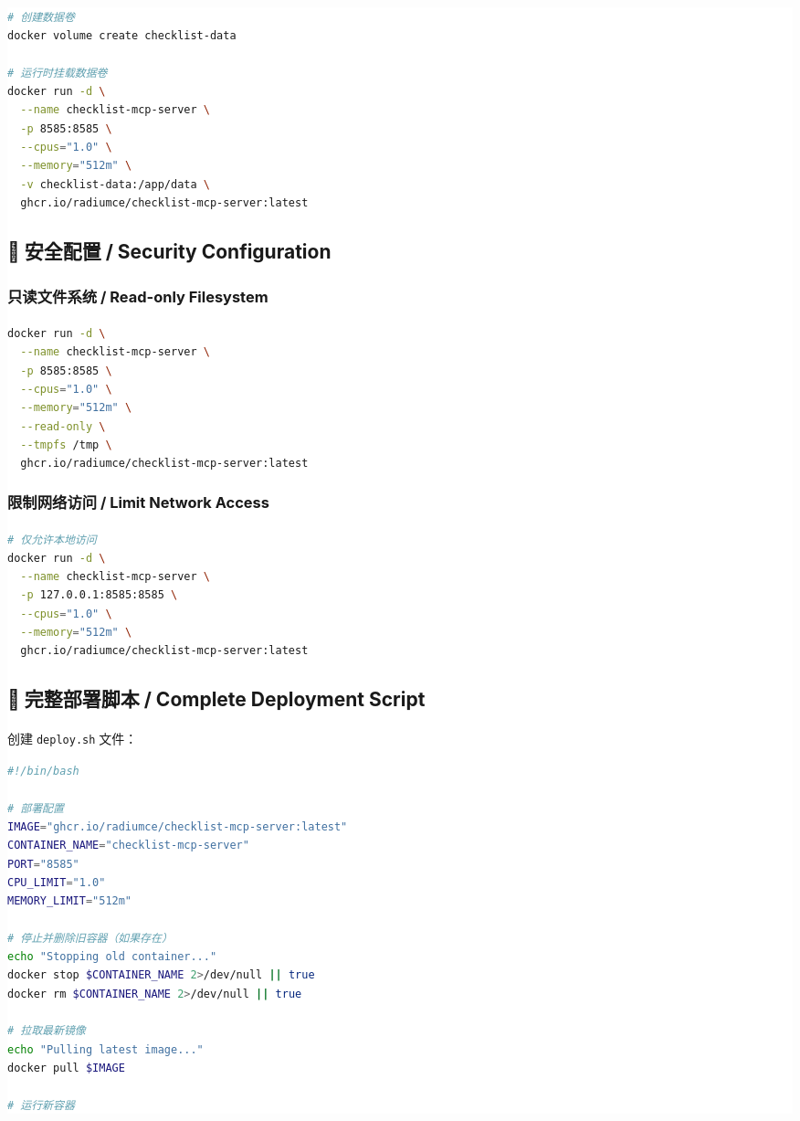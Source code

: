 ```bash
# 创建数据卷
docker volume create checklist-data

# 运行时挂载数据卷
docker run -d \
  --name checklist-mcp-server \
  -p 8585:8585 \
  --cpus="1.0" \
  --memory="512m" \
  -v checklist-data:/app/data \
  ghcr.io/radiumce/checklist-mcp-server:latest
```

## 🔐 安全配置 / Security Configuration

### 只读文件系统 / Read-only Filesystem

```bash
docker run -d \
  --name checklist-mcp-server \
  -p 8585:8585 \
  --cpus="1.0" \
  --memory="512m" \
  --read-only \
  --tmpfs /tmp \
  ghcr.io/radiumce/checklist-mcp-server:latest
```

### 限制网络访问 / Limit Network Access

```bash
# 仅允许本地访问
docker run -d \
  --name checklist-mcp-server \
  -p 127.0.0.1:8585:8585 \
  --cpus="1.0" \
  --memory="512m" \
  ghcr.io/radiumce/checklist-mcp-server:latest
```

## 📝 完整部署脚本 / Complete Deployment Script

创建 `deploy.sh` 文件：

```bash
#!/bin/bash

# 部署配置
IMAGE="ghcr.io/radiumce/checklist-mcp-server:latest"
CONTAINER_NAME="checklist-mcp-server"
PORT="8585"
CPU_LIMIT="1.0"
MEMORY_LIMIT="512m"

# 停止并删除旧容器（如果存在）
echo "Stopping old container..."
docker stop $CONTAINER_NAME 2>/dev/null || true
docker rm $CONTAINER_NAME 2>/dev/null || true

# 拉取最新镜像
echo "Pulling latest image..."
docker pull $IMAGE

# 运行新容器
```